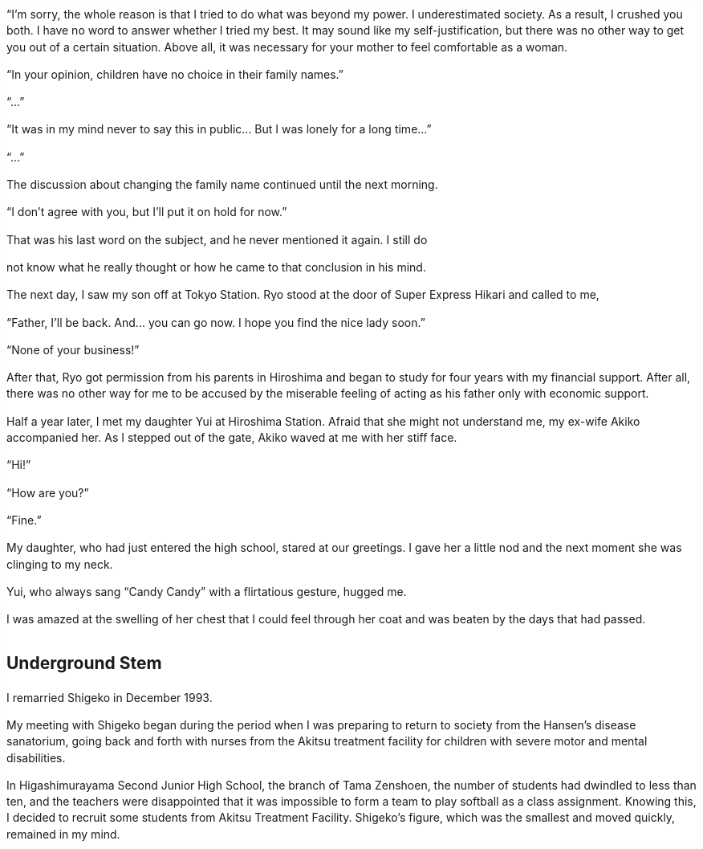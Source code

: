 “I’m sorry, the whole reason is that I tried to do what was beyond my power. I underestimated society. As a result, I crushed you both. I have no word to answer whether I tried my best. It may sound like my self-justification, but there was no other way to get you out of a certain situation. Above all, it was necessary for your mother to feel comfortable as a woman.

“In your opinion, children have no choice in their family names.”

 “...”

 “It was in my mind never to say this in public... But I was lonely for a long time...”

 “...”

The discussion about changing the family name continued until the next morning.

“I don’t agree with you, but I’ll put it on hold for now.”

That was his last word on the subject, and he never mentioned it again. I still do

not know what he really thought or how he came to that conclusion in his mind.

The next day, I saw my son off at Tokyo Station. Ryo stood at the door of Super Express Hikari and called to me,

 “Father, I’ll be back. And... you can go now. I hope you find the nice lady soon.”

 “None of your business!”

After that, Ryo got permission from his parents in Hiroshima and began to study for four years with my financial support. After all, there was no other way for me to be accused by the miserable feeling of acting as his father only with economic support.

 Half a year later, I met my daughter Yui at Hiroshima Station. Afraid that she might not understand me, my ex-wife Akiko accompanied her. As I stepped out of the gate, Akiko waved at me with her stiff face.

 “Hi!”

 “How are you?”

 “Fine.”

 My daughter, who had just entered the high school, stared at our greetings. I gave her a little nod and the next moment she was clinging to my neck.

 Yui, who always sang “Candy Candy” with a flirtatious gesture, hugged me.

 I was amazed at the swelling of her chest that I could feel through her coat and was beaten by the days that had passed.

## Underground  Stem

I remarried Shigeko in December 1993.

 My meeting with Shigeko began during the period when I was preparing to return to society from the Hansen’s disease sanatorium, going back and forth with nurses from the Akitsu treatment facility for children with severe motor and mental disabilities.

 In Higashimurayama Second Junior High School, the branch of Tama Zenshoen, the number of students had dwindled to less than ten, and the teachers were disappointed that it was impossible to form a team to play softball as a class assignment. Knowing this, I decided to recruit some students from Akitsu Treatment Facility. Shigeko’s figure, which was the smallest and moved quickly, remained in my mind.
